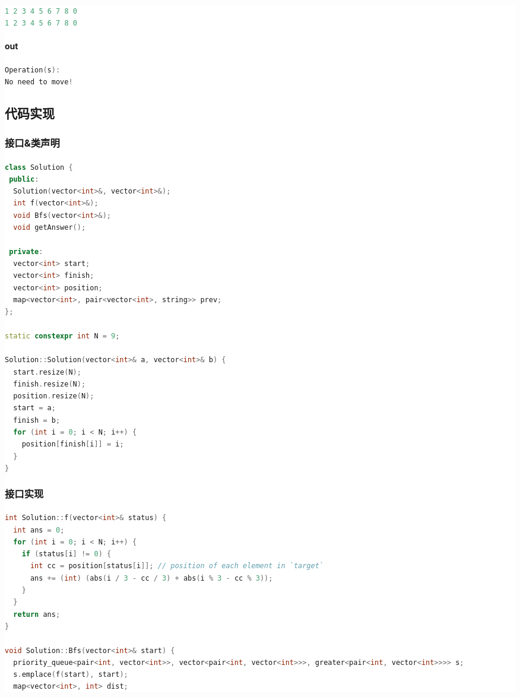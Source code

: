 ```cpp
1 2 3 4 5 6 7 8 0
1 2 3 4 5 6 7 8 0
```

#### out

```cpp
Operation(s):
No need to move!
```

<div style="page-break-after: always;"></div>

## 代码实现

### 接口&类声明

```cpp
class Solution {
 public:
  Solution(vector<int>&, vector<int>&);
  int f(vector<int>&);
  void Bfs(vector<int>&);
  void getAnswer();

 private:
  vector<int> start;
  vector<int> finish;
  vector<int> position;
  map<vector<int>, pair<vector<int>, string>> prev;
};

static constexpr int N = 9;

Solution::Solution(vector<int>& a, vector<int>& b) {
  start.resize(N);
  finish.resize(N);
  position.resize(N);
  start = a;
  finish = b;
  for (int i = 0; i < N; i++) {
    position[finish[i]] = i;
  }
}
```

### 接口实现

```cpp
int Solution::f(vector<int>& status) {
  int ans = 0;
  for (int i = 0; i < N; i++) {
    if (status[i] != 0) {
      int cc = position[status[i]]; // position of each element in `target`
      ans += (int) (abs(i / 3 - cc / 3) + abs(i % 3 - cc % 3));
    }
  }
  return ans;
}

void Solution::Bfs(vector<int>& start) {
  priority_queue<pair<int, vector<int>>, vector<pair<int, vector<int>>>, greater<pair<int, vector<int>>>> s;
  s.emplace(f(start), start);
  map<vector<int>, int> dist;
```